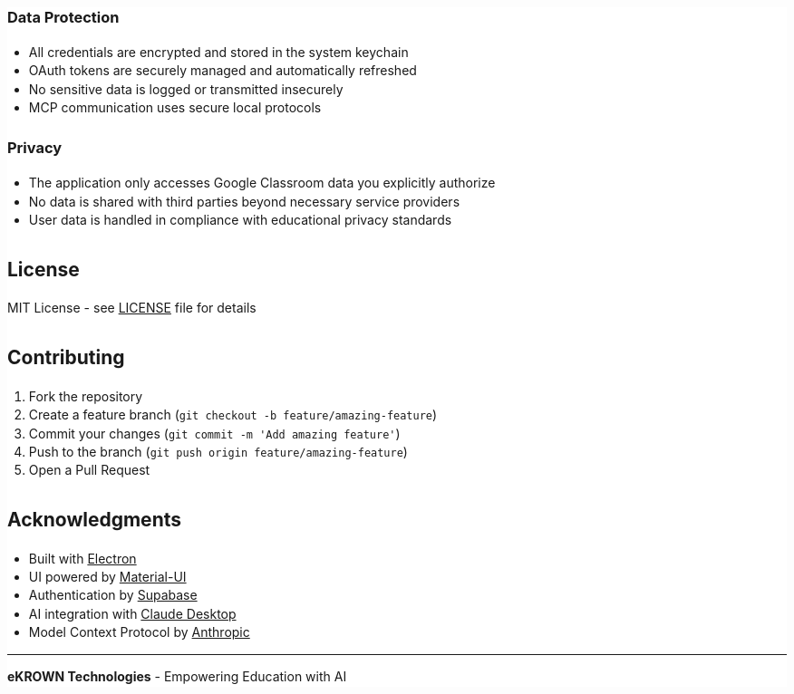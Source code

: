 ### Data Protection
- All credentials are encrypted and stored in the system keychain
- OAuth tokens are securely managed and automatically refreshed
- No sensitive data is logged or transmitted insecurely
- MCP communication uses secure local protocols

### Privacy
- The application only accesses Google Classroom data you explicitly authorize
- No data is shared with third parties beyond necessary service providers
- User data is handled in compliance with educational privacy standards

## License

MIT License - see [LICENSE](LICENSE) file for details

## Contributing

1. Fork the repository
2. Create a feature branch (`git checkout -b feature/amazing-feature`)
3. Commit your changes (`git commit -m 'Add amazing feature'`)
4. Push to the branch (`git push origin feature/amazing-feature`)
5. Open a Pull Request

## Acknowledgments

- Built with [Electron](https://electronjs.org/)
- UI powered by [Material-UI](https://mui.com/)
- Authentication by [Supabase](https://supabase.com/)
- AI integration with [Claude Desktop](https://claude.ai/)
- Model Context Protocol by [Anthropic](https://www.anthropic.com/)

---

**eKROWN Technologies** - Empowering Education with AI